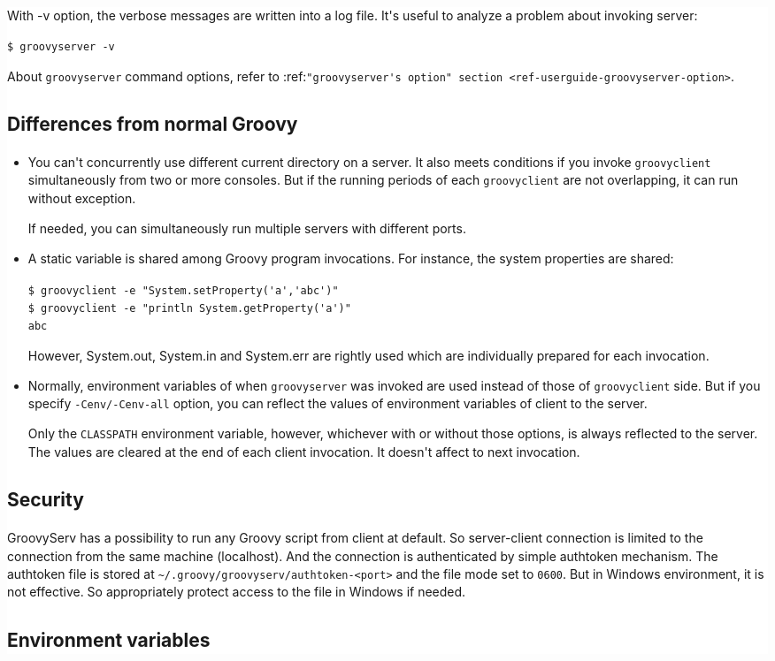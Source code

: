 With -v option, the verbose messages are written into a log file.
It's useful to analyze a problem about invoking server:

```
$ groovyserver -v
```

About `groovyserver` command options, refer to :ref:`"groovyserver's option" section <ref-userguide-groovyserver-option>`.


## Differences from normal Groovy

* You can't concurrently use different current directory on a server.
    It also meets conditions if you invoke `groovyclient` simultaneously from two or more consoles.
    But if the running periods of each `groovyclient` are not overlapping, it can run without exception.

    If needed, you can simultaneously run multiple servers with different ports.

* A static variable is shared among Groovy program invocations.
    For instance, the system properties are shared:

    ```
    $ groovyclient -e "System.setProperty('a','abc')"
    $ groovyclient -e "println System.getProperty('a')"
    abc
    ```

    However, System.out, System.in and System.err are rightly used which are individually prepared for each invocation.

* Normally, environment variables of when `groovyserver` was invoked are used instead of those of `groovyclient` side.
    But if you specify `-Cenv/-Cenv-all` option, you can reflect the values of environment variables of client to the server.

    Only the `CLASSPATH` environment variable, however, whichever with or without those options, is always reflected to the server.
    The values are cleared at the end of each client invocation.
    It doesn't affect to next invocation.


## Security

GroovyServ has a possibility to run any Groovy script from client at default.
So server-client connection is limited to the connection from the same machine (localhost).
And the connection is authenticated by simple authtoken mechanism.
The authtoken file is stored at `~/.groovy/groovyserv/authtoken-<port>` and the file mode set to `0600`.
But in Windows environment, it is not effective.
So appropriately protect access to the file in Windows if needed.


<span id="env"></span>
## Environment variables
